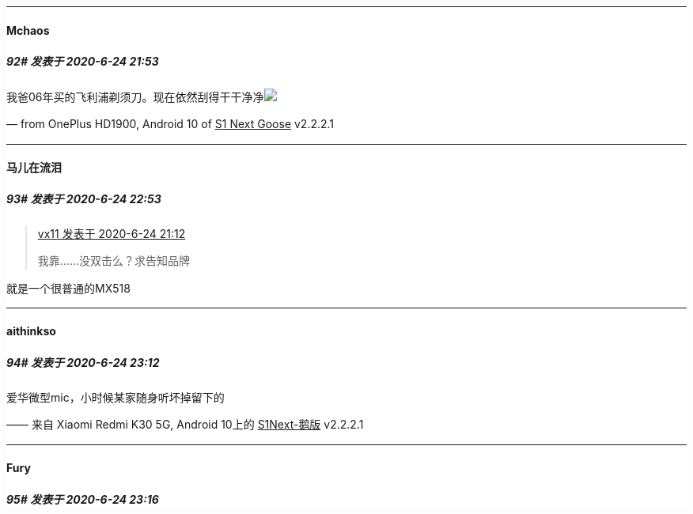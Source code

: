 





-----

####  Mchaos  
##### 92#       发表于 2020-6-24 21:53




我爸06年买的飞利浦剃须刀。现在依然刮得干干净净<img src="https://static.saraba1st.com/image/smiley/face2017/038.png" referrerpolicy="no-referrer">

— from OnePlus HD1900, Android 10 of [S1 Next Goose](https://pan.baidu.com/s/1mi43uRm) v2.2.2.1







-----

####  马儿在流泪  
##### 93#       发表于 2020-6-24 22:53



<blockquote><a href="httphttps://bbs.saraba1st.com/2b/forum.php?mod=redirect&amp;goto=findpost&amp;pid=47939622&amp;ptid=1943840" target="_blank">vx11 发表于 2020-6-24 21:12</a>

我靠……没双击么？求告知品牌</blockquote>
就是一个很普通的MX518







-----

####  aithinkso  
##### 94#       发表于 2020-6-24 23:12




爱华微型mic，小时候某家随身听坏掉留下的

—— 来自 Xiaomi Redmi K30 5G, Android 10上的 [S1Next-鹅版](https://github.com/ykrank/S1-Next/releases) v2.2.2.1







-----

####  Fury  
##### 95#       发表于 2020-6-24 23:16

